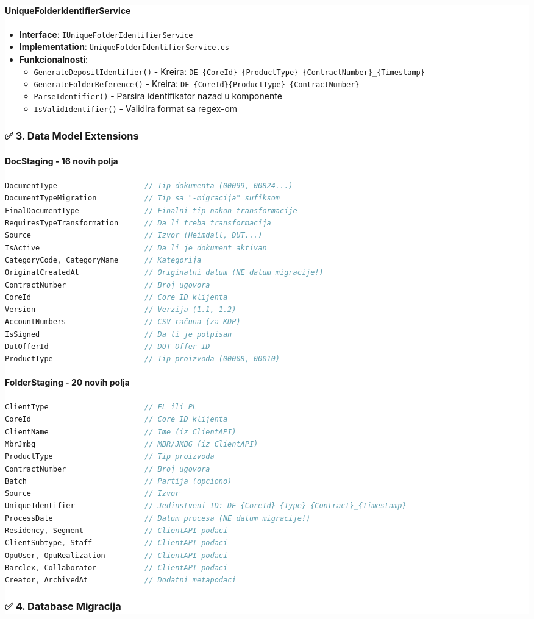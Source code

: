 #### UniqueFolderIdentifierService
- **Interface**: `IUniqueFolderIdentifierService`
- **Implementation**: `UniqueFolderIdentifierService.cs`
- **Funkcionalnosti**:
  - `GenerateDepositIdentifier()` - Kreira: `DE-{CoreId}-{ProductType}-{ContractNumber}_{Timestamp}`
  - `GenerateFolderReference()` - Kreira: `DE-{CoreId}{ProductType}-{ContractNumber}`
  - `ParseIdentifier()` - Parsira identifikator nazad u komponente
  - `IsValidIdentifier()` - Validira format sa regex-om

### ✅ 3. Data Model Extensions

#### DocStaging - 16 novih polja
```csharp
DocumentType                    // Tip dokumenta (00099, 00824...)
DocumentTypeMigration           // Tip sa "-migracija" sufiksom
FinalDocumentType               // Finalni tip nakon transformacije
RequiresTypeTransformation      // Da li treba transformacija
Source                          // Izvor (Heimdall, DUT...)
IsActive                        // Da li je dokument aktivan
CategoryCode, CategoryName      // Kategorija
OriginalCreatedAt               // Originalni datum (NE datum migracije!)
ContractNumber                  // Broj ugovora
CoreId                          // Core ID klijenta
Version                         // Verzija (1.1, 1.2)
AccountNumbers                  // CSV računa (za KDP)
IsSigned                        // Da li je potpisan
DutOfferId                      // DUT Offer ID
ProductType                     // Tip proizvoda (00008, 00010)
```

#### FolderStaging - 20 novih polja
```csharp
ClientType                      // FL ili PL
CoreId                          // Core ID klijenta
ClientName                      // Ime (iz ClientAPI)
MbrJmbg                         // MBR/JMBG (iz ClientAPI)
ProductType                     // Tip proizvoda
ContractNumber                  // Broj ugovora
Batch                           // Partija (opciono)
Source                          // Izvor
UniqueIdentifier                // Jedinstveni ID: DE-{CoreId}-{Type}-{Contract}_{Timestamp}
ProcessDate                     // Datum procesa (NE datum migracije!)
Residency, Segment              // ClientAPI podaci
ClientSubtype, Staff            // ClientAPI podaci
OpuUser, OpuRealization         // ClientAPI podaci
Barclex, Collaborator           // ClientAPI podaci
Creator, ArchivedAt             // Dodatni metapodaci
```

### ✅ 4. Database Migracija
